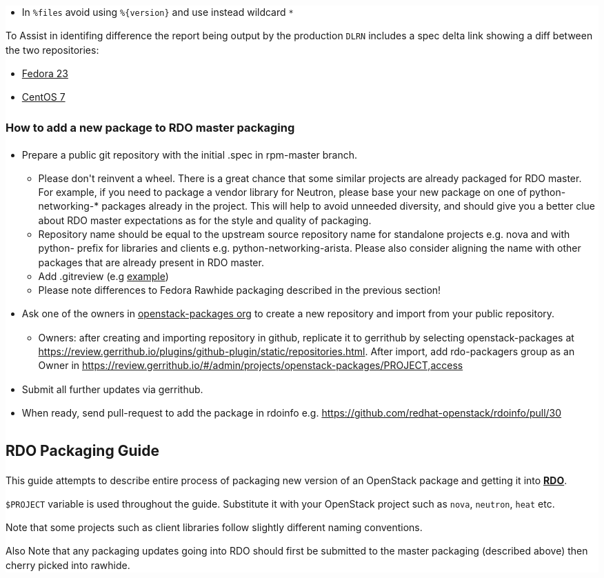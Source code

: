 * In `%files` avoid using `%{version}` and use instead wildcard `*`

To Assist in identifing difference the report being output by the
production `DLRN` includes a spec delta link showing a diff
between the two repositories:

* [Fedora 23](http://trunk.rdoproject.org/f21/report.html)

* [CentOS 7](http://trunk.rdoproject.org/centos7/report.html)


### How to add a new package to RDO master packaging

* Prepare a public git repository with the initial .spec in rpm-master branch.
  + Please don't reinvent a wheel. There is a great chance that some similar projects are already packaged for RDO master. For example, if you need to package a vendor library for Neutron, please base your new package on one of python-networking-* packages already in the project. This will help to avoid unneeded diversity, and should give you a better clue about RDO master expectations as for the style and quality of packaging.
  + Repository name should be equal to the upstream source repository name for standalone projects e.g. nova and with python- prefix for libraries and clients e.g. python-networking-arista. Please also consider aligning the name with other packages that are already present in RDO master.
  + Add .gitreview (e.g [example](https://github.com/openstack-packages/nova/blob/rpm-master/.gitreview))
  + Please note differences to Fedora Rawhide packaging described in the previous section!

* Ask one of the owners in [openstack-packages org](https://github.com/orgs/openstack-packages/people) to create a new repository and import from your public repository.

  + Owners: after creating and importing repository in github, replicate it to gerrithub by selecting openstack-packages at https://review.gerrithub.io/plugins/github-plugin/static/repositories.html. After import, add rdo-packagers group as an Owner in <a src="https://review.gerrithub.io/#/admin/projects/openstack-packages/PROJECT,access">https://review.gerrithub.io/#/admin/projects/openstack-packages/PROJECT,access</a>

* Submit all further updates via gerrithub.

* When ready, send pull-request to add the package in rdoinfo e.g. <a src="https://github.com/redhat-openstack/rdoinfo/pull/30">https://github.com/redhat-openstack/rdoinfo/pull/30</a>

<a id="#rdo-pkg-guide"></a>

## RDO Packaging Guide

This guide attempts to describe entire process of packaging new version of
an OpenStack package and getting it into [**RDO**](http://rdoproject.org).

`$PROJECT` variable is used throughout the guide. Substitute it with your
OpenStack project such as `nova`, `neutron`, `heat` etc.

Note that some projects such as client libraries follow slightly different
naming conventions.

Also Note that any packaging updates going into RDO should first be submitted
to the master packaging (described above) then cherry picked into rawhide.

